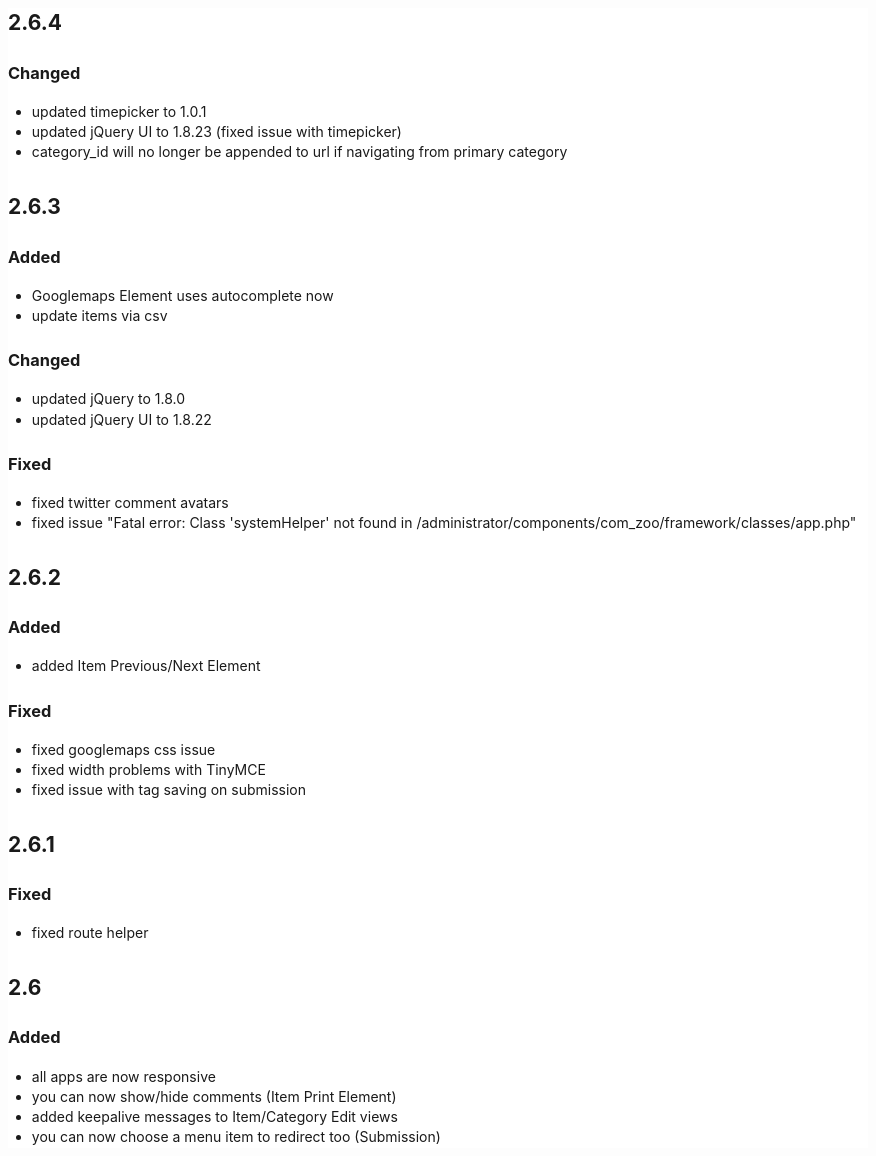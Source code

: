 ## 2.6.4

### Changed

- updated timepicker to 1.0.1
- updated jQuery UI to 1.8.23 (fixed issue with timepicker)
- category_id will no longer be appended to url if navigating from primary category

## 2.6.3

### Added

- Googlemaps Element uses autocomplete now
- update items via csv

### Changed

- updated jQuery to 1.8.0
- updated jQuery UI to 1.8.22

### Fixed

- fixed twitter comment avatars
- fixed issue "Fatal error: Class 'systemHelper' not found in /administrator/components/com_zoo/framework/classes/app.php"

## 2.6.2

### Added

- added Item Previous/Next Element

### Fixed

- fixed googlemaps css issue
- fixed width problems with TinyMCE
- fixed issue with tag saving on submission

## 2.6.1

### Fixed

- fixed route helper

## 2.6

### Added

- all apps are now responsive
- you can now show/hide comments (Item Print Element)
- added keepalive messages to Item/Category Edit views
- you can now choose a menu item to redirect too (Submission)
